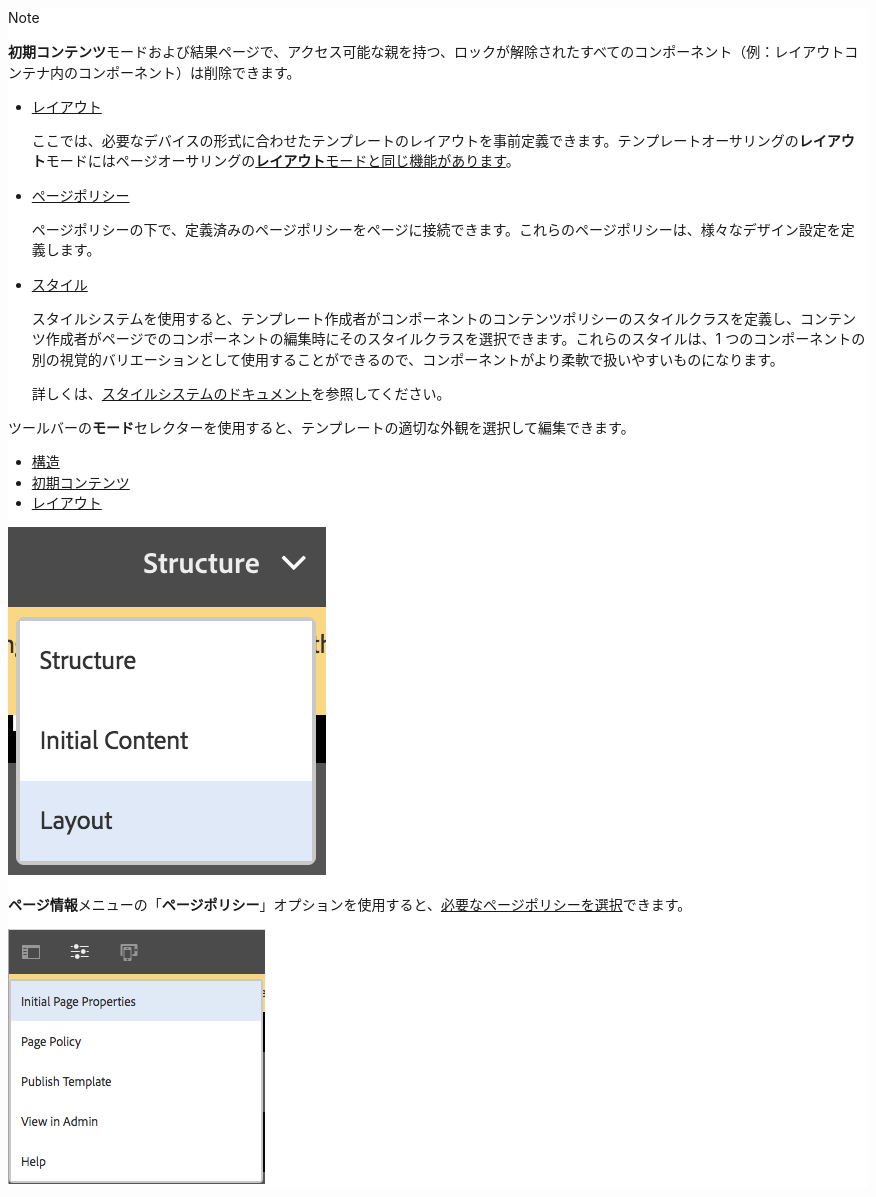    >[!NOTE]
   >
   >**初期コンテンツ**&#x200B;モードおよび結果ページで、アクセス可能な親を持つ、ロックが解除されたすべてのコンポーネント（例：レイアウトコンテナ内のコンポーネント）は削除できます。

* [レイアウト](#editingatemplatelayout)

   ここでは、必要なデバイスの形式に合わせたテンプレートのレイアウトを事前定義できます。テンプレートオーサリングの&#x200B;**レイアウト**&#x200B;モードにはページオーサリングの&#x200B;[**レイアウト**&#x200B;モードと同じ機能があります](/help/sites-authoring/responsive-layout.md#defining-layouts-layout-mode)。

* [ページポリシー](#editingatemplatepagepolicies)

   ページポリシーの下で、定義済みのページポリシーをページに接続できます。これらのページポリシーは、様々なデザイン設定を定義します。

* [スタイル](/help/sites-authoring/style-system.md)

   スタイルシステムを使用すると、テンプレート作成者がコンポーネントのコンテンツポリシーのスタイルクラスを定義し、コンテンツ作成者がページでのコンポーネントの編集時にそのスタイルクラスを選択できます。これらのスタイルは、1 つのコンポーネントの別の視覚的バリエーションとして使用することができるので、コンポーネントがより柔軟で扱いやすいものになります。

   詳しくは、[スタイルシステムのドキュメント](/help/sites-authoring/style-system.md)を参照してください。

ツールバーの&#x200B;**モード**&#x200B;セレクターを使用すると、テンプレートの適切な外観を選択して編集できます。

* [構造](#editingatemplatestructure)
* [初期コンテンツ](#editingatemplateinitialcontent)
* [レイアウト](#editingatemplatelayout)

![chlimage_1-133](assets/chlimage_1-133.png)

**ページ情報**&#x200B;メニューの「**ページポリシー**」オプションを使用すると、[必要なページポリシーを選択](#editingatemplatepagepolicies)できます。

![screen_shot_2018-03-23at120604](assets/screen_shot_2018-03-23at120604.png)

